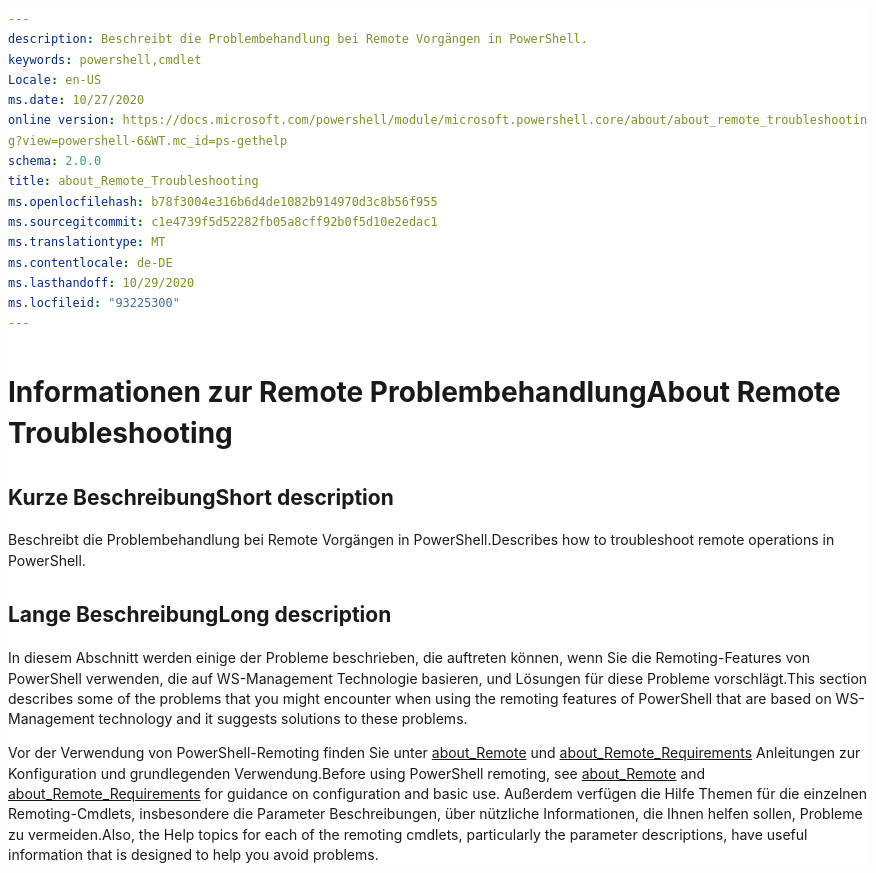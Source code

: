 ```yaml
---
description: Beschreibt die Problembehandlung bei Remote Vorgängen in PowerShell.
keywords: powershell,cmdlet
Locale: en-US
ms.date: 10/27/2020
online version: https://docs.microsoft.com/powershell/module/microsoft.powershell.core/about/about_remote_troubleshooting?view=powershell-6&WT.mc_id=ps-gethelp
schema: 2.0.0
title: about_Remote_Troubleshooting
ms.openlocfilehash: b78f3004e316b6d4de1082b914970d3c8b56f955
ms.sourcegitcommit: c1e4739f5d52282fb05a8cff92b0f5d10e2edac1
ms.translationtype: MT
ms.contentlocale: de-DE
ms.lasthandoff: 10/29/2020
ms.locfileid: "93225300"
---
```

# <a name="about-remote-troubleshooting"></a><span data-ttu-id="16117-104">Informationen zur Remote Problembehandlung</span><span class="sxs-lookup"><span data-stu-id="16117-104">About Remote Troubleshooting</span></span>

## <a name="short-description"></a><span data-ttu-id="16117-105">Kurze Beschreibung</span><span class="sxs-lookup"><span data-stu-id="16117-105">Short description</span></span>
<span data-ttu-id="16117-106">Beschreibt die Problembehandlung bei Remote Vorgängen in PowerShell.</span><span class="sxs-lookup"><span data-stu-id="16117-106">Describes how to troubleshoot remote operations in PowerShell.</span></span>

## <a name="long-description"></a><span data-ttu-id="16117-107">Lange Beschreibung</span><span class="sxs-lookup"><span data-stu-id="16117-107">Long description</span></span>

<span data-ttu-id="16117-108">In diesem Abschnitt werden einige der Probleme beschrieben, die auftreten können, wenn Sie die Remoting-Features von PowerShell verwenden, die auf WS-Management Technologie basieren, und Lösungen für diese Probleme vorschlägt.</span><span class="sxs-lookup"><span data-stu-id="16117-108">This section describes some of the problems that you might encounter when using the remoting features of PowerShell that are based on WS-Management technology and it suggests solutions to these problems.</span></span>

<span data-ttu-id="16117-109">Vor der Verwendung von PowerShell-Remoting finden Sie unter [about_Remote](about_remote.md) und [about_Remote_Requirements](about_Remote_Requirements.md) Anleitungen zur Konfiguration und grundlegenden Verwendung.</span><span class="sxs-lookup"><span data-stu-id="16117-109">Before using PowerShell remoting, see [about_Remote](about_remote.md) and [about_Remote_Requirements](about_Remote_Requirements.md) for guidance on configuration and basic use.</span></span> <span data-ttu-id="16117-110">Außerdem verfügen die Hilfe Themen für die einzelnen Remoting-Cmdlets, insbesondere die Parameter Beschreibungen, über nützliche Informationen, die Ihnen helfen sollen, Probleme zu vermeiden.</span><span class="sxs-lookup"><span data-stu-id="16117-110">Also, the Help topics for each of the remoting cmdlets, particularly the parameter descriptions, have useful information that is designed to help you avoid problems.</span></span>
